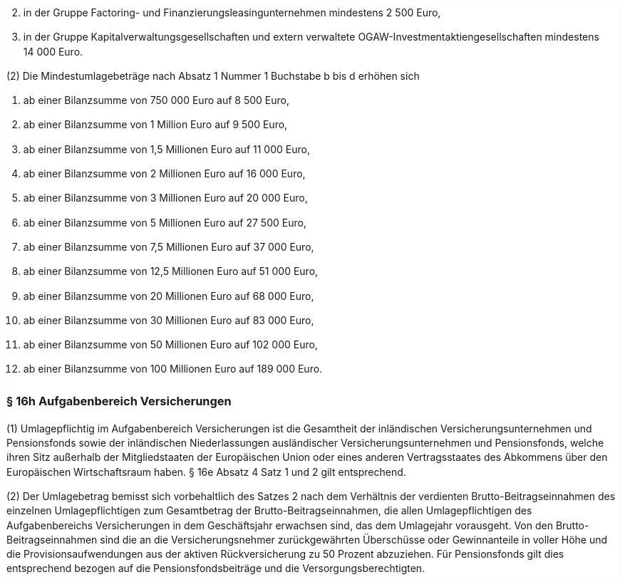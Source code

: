 
2.  in der Gruppe Factoring- und Finanzierungsleasingunternehmen mindestens 2 500 Euro,


3.  in der Gruppe Kapitalverwaltungsgesellschaften und extern verwaltete OGAW-Investmentaktiengesellschaften mindestens 14 000 Euro.




(2) Die Mindestumlagebeträge nach Absatz 1 Nummer 1 Buchstabe b bis d erhöhen sich

1.  ab einer Bilanzsumme von 750 000 Euro auf 8 500 Euro,


2.  ab einer Bilanzsumme von 1 Million Euro auf 9 500 Euro,


3.  ab einer Bilanzsumme von 1,5 Millionen Euro auf 11 000 Euro,


4.  ab einer Bilanzsumme von 2 Millionen Euro auf 16 000 Euro,


5.  ab einer Bilanzsumme von 3 Millionen Euro auf 20 000 Euro,


6.  ab einer Bilanzsumme von 5 Millionen Euro auf 27 500 Euro,


7.  ab einer Bilanzsumme von 7,5 Millionen Euro auf 37 000 Euro,


8.  ab einer Bilanzsumme von 12,5 Millionen Euro auf 51 000 Euro,


9.  ab einer Bilanzsumme von 20 Millionen Euro auf 68 000 Euro,


10. ab einer Bilanzsumme von 30 Millionen Euro auf 83 000 Euro,


11. ab einer Bilanzsumme von 50 Millionen Euro auf 102 000 Euro,


12. ab einer Bilanzsumme von 100 Millionen Euro auf 189 000 Euro.





### § 16h Aufgabenbereich Versicherungen

(1) Umlagepflichtig im Aufgabenbereich Versicherungen ist die Gesamtheit der inländischen Versicherungsunternehmen und Pensionsfonds sowie der inländischen Niederlassungen ausländischer Versicherungsunternehmen und Pensionsfonds, welche ihren Sitz außerhalb der Mitgliedstaaten der Europäischen Union oder eines anderen Vertragsstaates des Abkommens über den Europäischen Wirtschaftsraum haben. § 16e Absatz 4 Satz 1 und 2 gilt entsprechend.

(2) Der Umlagebetrag bemisst sich vorbehaltlich des Satzes 2 nach dem Verhältnis der verdienten Brutto-Beitragseinnahmen des einzelnen Umlagepflichtigen zum Gesamtbetrag der Brutto-Beitragseinnahmen, die allen Umlagepflichtigen des Aufgabenbereichs Versicherungen in dem Geschäftsjahr erwachsen sind, das dem Umlagejahr vorausgeht. Von den Brutto-Beitragseinnahmen sind die an die Versicherungsnehmer zurückgewährten Überschüsse oder Gewinnanteile in voller Höhe und die Provisionsaufwendungen aus der aktiven Rückversicherung zu 50 Prozent abzuziehen. Für Pensionsfonds gilt dies entsprechend bezogen auf die Pensionsfondsbeiträge und die Versorgungsberechtigten.
